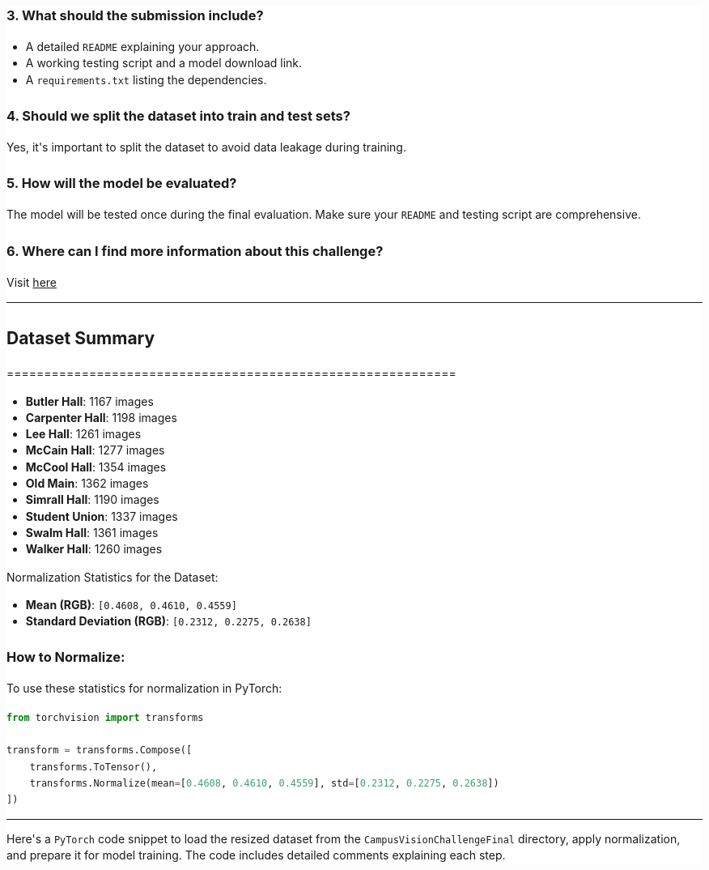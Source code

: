 ### 3. **What should the submission include?**
   - A detailed `README` explaining your approach.
   - A working testing script and a model download link.
   - A `requirements.txt` listing the dependencies.

### 4. **Should we split the dataset into train and test sets?**
   Yes, it's important to split the dataset to avoid data leakage during training.

### 5. **How will the model be evaluated?**
   The model will be tested once during the final evaluation. Make sure your `README` and testing script are comprehensive.

### 6. **Where can I find more information about this challenge?**
   Visit [here](https://github.com/sushant097/MSU-AI-Club-Campus-Vision-Challenge/blob/master/ProjectCompetitionDetails.md)

---

## Dataset Summary
============================================================
- **Butler Hall**: 1167 images
- **Carpenter Hall**: 1198 images
- **Lee Hall**: 1261 images
- **McCain Hall**: 1277 images
- **McCool Hall**: 1354 images
- **Old Main**: 1362 images
- **Simrall Hall**: 1190 images
- **Student Union**: 1337 images
- **Swalm Hall**: 1361 images
- **Walker Hall**: 1260 images

Normalization Statistics for the Dataset:
- **Mean (RGB)**: `[0.4608, 0.4610, 0.4559]`
- **Standard Deviation (RGB)**: `[0.2312, 0.2275, 0.2638]`

### How to Normalize:
To use these statistics for normalization in PyTorch:
```python
from torchvision import transforms

transform = transforms.Compose([
    transforms.ToTensor(),
    transforms.Normalize(mean=[0.4608, 0.4610, 0.4559], std=[0.2312, 0.2275, 0.2638])
])
```
---

Here's a `PyTorch` code snippet to load the resized dataset from the `CampusVisionChallengeFinal` directory, apply normalization, and prepare it for model training. The code includes detailed comments explaining each step.
